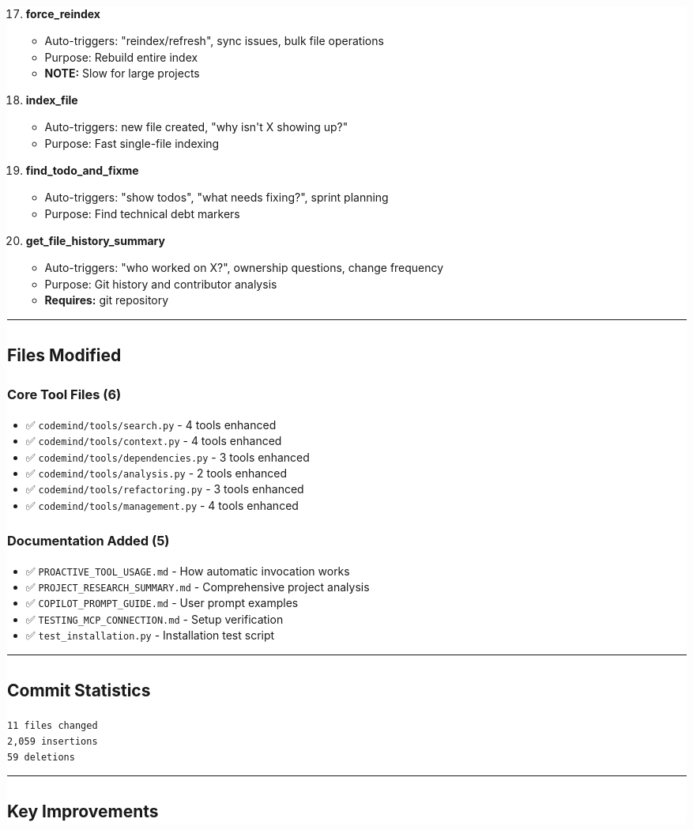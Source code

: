 17. **force_reindex**

    - Auto-triggers: "reindex/refresh", sync issues, bulk file operations
    - Purpose: Rebuild entire index
    - **NOTE:** Slow for large projects

18. **index_file**

    - Auto-triggers: new file created, "why isn't X showing up?"
    - Purpose: Fast single-file indexing

19. **find_todo_and_fixme**

    - Auto-triggers: "show todos", "what needs fixing?", sprint planning
    - Purpose: Find technical debt markers

20. **get_file_history_summary**
    - Auto-triggers: "who worked on X?", ownership questions, change frequency
    - Purpose: Git history and contributor analysis
    - **Requires:** git repository

---

## Files Modified

### Core Tool Files (6)

- ✅ `codemind/tools/search.py` - 4 tools enhanced
- ✅ `codemind/tools/context.py` - 4 tools enhanced
- ✅ `codemind/tools/dependencies.py` - 3 tools enhanced
- ✅ `codemind/tools/analysis.py` - 2 tools enhanced
- ✅ `codemind/tools/refactoring.py` - 3 tools enhanced
- ✅ `codemind/tools/management.py` - 4 tools enhanced

### Documentation Added (5)

- ✅ `PROACTIVE_TOOL_USAGE.md` - How automatic invocation works
- ✅ `PROJECT_RESEARCH_SUMMARY.md` - Comprehensive project analysis
- ✅ `COPILOT_PROMPT_GUIDE.md` - User prompt examples
- ✅ `TESTING_MCP_CONNECTION.md` - Setup verification
- ✅ `test_installation.py` - Installation test script

---

## Commit Statistics

```
11 files changed
2,059 insertions
59 deletions
```

---

## Key Improvements

